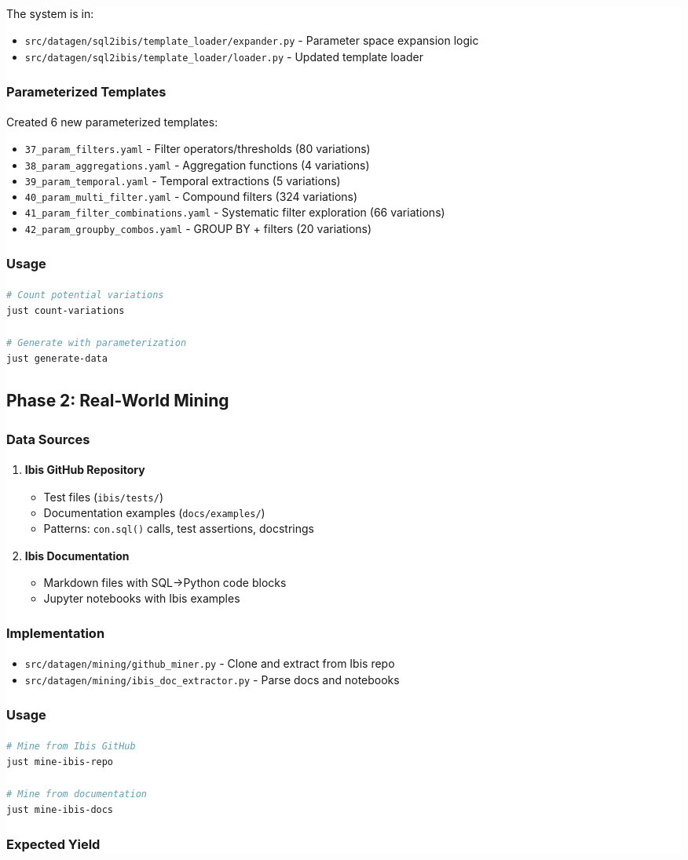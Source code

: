 The system is in:
- `src/datagen/sql2ibis/template_loader/expander.py` - Parameter space expansion logic
- `src/datagen/sql2ibis/template_loader/loader.py` - Updated template loader

### Parameterized Templates

Created 6 new parameterized templates:
- `37_param_filters.yaml` - Filter operators/thresholds (80 variations)
- `38_param_aggregations.yaml` - Aggregation functions (4 variations)
- `39_param_temporal.yaml` - Temporal extractions (5 variations)
- `40_param_multi_filter.yaml` - Compound filters (324 variations)
- `41_param_filter_combinations.yaml` - Systematic filter exploration (66 variations)
- `42_param_groupby_combos.yaml` - GROUP BY + filters (20 variations)

### Usage

```bash
# Count potential variations
just count-variations

# Generate with parameterization
just generate-data
```

## Phase 2: Real-World Mining

### Data Sources

1. **Ibis GitHub Repository**
   - Test files (`ibis/tests/`)
   - Documentation examples (`docs/examples/`)
   - Patterns: `con.sql()` calls, test assertions, docstrings

2. **Ibis Documentation**
   - Markdown files with SQL→Python code blocks
   - Jupyter notebooks with Ibis examples

### Implementation

- `src/datagen/mining/github_miner.py` - Clone and extract from Ibis repo
- `src/datagen/mining/ibis_doc_extractor.py` - Parse docs and notebooks

### Usage

```bash
# Mine from Ibis GitHub
just mine-ibis-repo

# Mine from documentation
just mine-ibis-docs
```

### Expected Yield

